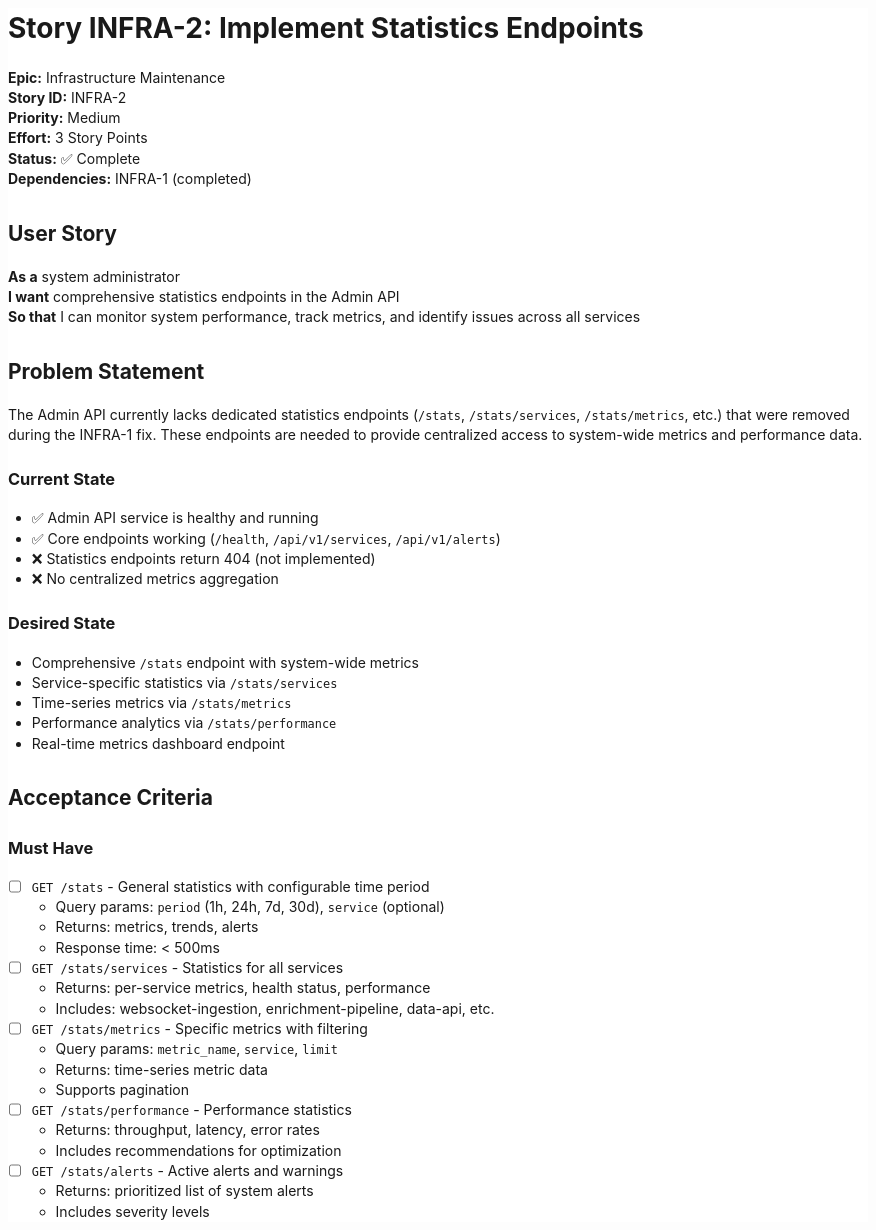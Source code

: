 # Story INFRA-2: Implement Statistics Endpoints

**Epic:** Infrastructure Maintenance  
**Story ID:** INFRA-2  
**Priority:** Medium  
**Effort:** 3 Story Points  
**Status:** ✅ Complete  
**Dependencies:** INFRA-1 (completed)

## User Story

**As a** system administrator  
**I want** comprehensive statistics endpoints in the Admin API  
**So that** I can monitor system performance, track metrics, and identify issues across all services

## Problem Statement

The Admin API currently lacks dedicated statistics endpoints (`/stats`, `/stats/services`, `/stats/metrics`, etc.) that were removed during the INFRA-1 fix. These endpoints are needed to provide centralized access to system-wide metrics and performance data.

### Current State
- ✅ Admin API service is healthy and running
- ✅ Core endpoints working (`/health`, `/api/v1/services`, `/api/v1/alerts`)
- ❌ Statistics endpoints return 404 (not implemented)
- ❌ No centralized metrics aggregation

### Desired State
- Comprehensive `/stats` endpoint with system-wide metrics
- Service-specific statistics via `/stats/services`
- Time-series metrics via `/stats/metrics`
- Performance analytics via `/stats/performance`
- Real-time metrics dashboard endpoint

## Acceptance Criteria

### Must Have
- [ ] `GET /stats` - General statistics with configurable time period
  - Query params: `period` (1h, 24h, 7d, 30d), `service` (optional)
  - Returns: metrics, trends, alerts
  - Response time: < 500ms
- [ ] `GET /stats/services` - Statistics for all services
  - Returns: per-service metrics, health status, performance
  - Includes: websocket-ingestion, enrichment-pipeline, data-api, etc.
- [ ] `GET /stats/metrics` - Specific metrics with filtering
  - Query params: `metric_name`, `service`, `limit`
  - Returns: time-series metric data
  - Supports pagination
- [ ] `GET /stats/performance` - Performance statistics
  - Returns: throughput, latency, error rates
  - Includes recommendations for optimization
- [ ] `GET /stats/alerts` - Active alerts and warnings
  - Returns: prioritized list of system alerts
  - Includes severity levels
